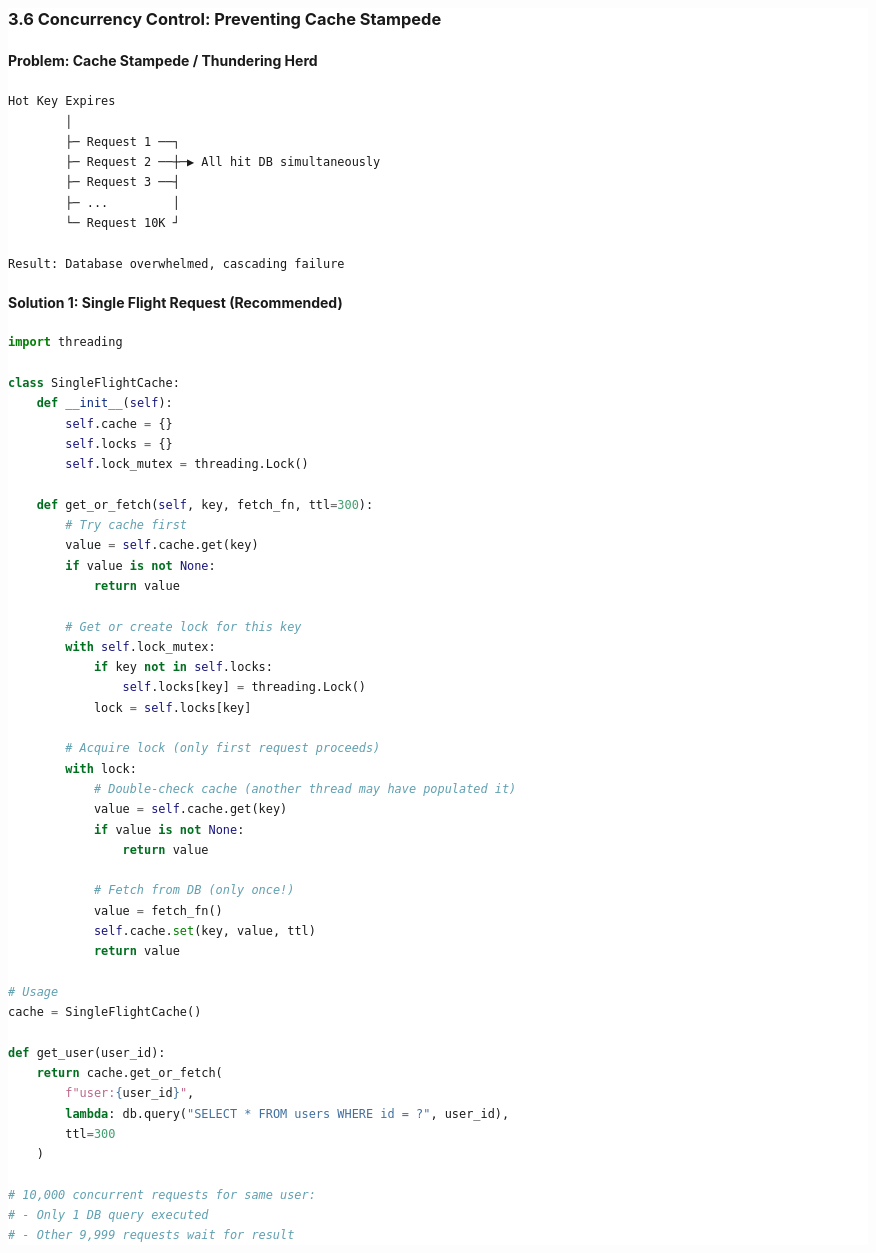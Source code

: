 
### 3.6 Concurrency Control: Preventing Cache Stampede

#### Problem: Cache Stampede / Thundering Herd

```
Hot Key Expires
        │
        ├─ Request 1 ──┐
        ├─ Request 2 ──┼─▶ All hit DB simultaneously
        ├─ Request 3 ──┤
        ├─ ...         │
        └─ Request 10K ┘

Result: Database overwhelmed, cascading failure
```

#### Solution 1: Single Flight Request (Recommended)

```python
import threading

class SingleFlightCache:
    def __init__(self):
        self.cache = {}
        self.locks = {}
        self.lock_mutex = threading.Lock()
    
    def get_or_fetch(self, key, fetch_fn, ttl=300):
        # Try cache first
        value = self.cache.get(key)
        if value is not None:
            return value
        
        # Get or create lock for this key
        with self.lock_mutex:
            if key not in self.locks:
                self.locks[key] = threading.Lock()
            lock = self.locks[key]
        
        # Acquire lock (only first request proceeds)
        with lock:
            # Double-check cache (another thread may have populated it)
            value = self.cache.get(key)
            if value is not None:
                return value
            
            # Fetch from DB (only once!)
            value = fetch_fn()
            self.cache.set(key, value, ttl)
            return value

# Usage
cache = SingleFlightCache()

def get_user(user_id):
    return cache.get_or_fetch(
        f"user:{user_id}",
        lambda: db.query("SELECT * FROM users WHERE id = ?", user_id),
        ttl=300
    )

# 10,000 concurrent requests for same user:
# - Only 1 DB query executed
# - Other 9,999 requests wait for result
```
